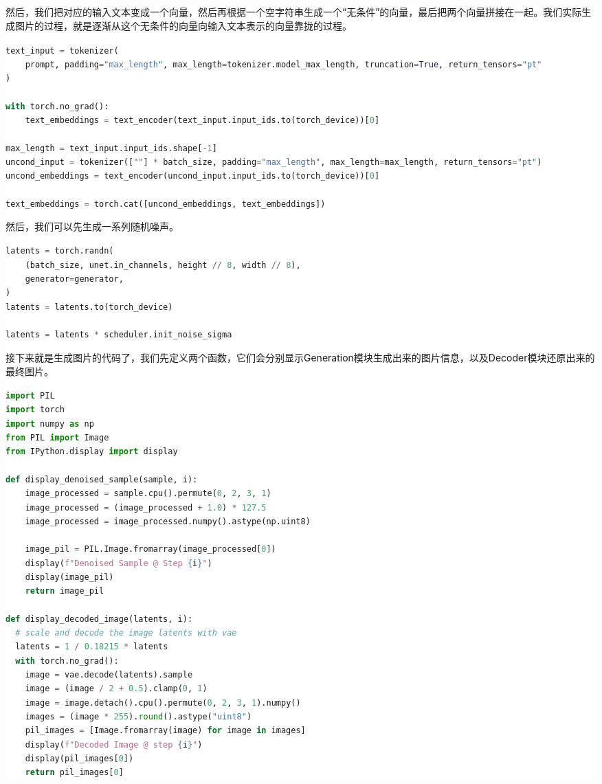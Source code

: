 然后，我们把对应的输入文本变成一个向量，然后再根据一个空字符串生成一个“无条件”的向量，最后把两个向量拼接在一起。我们实际生成图片的过程，就是逐渐从这个无条件的向量向输入文本表示的向量靠拢的过程。

```python
text_input = tokenizer(
    prompt, padding="max_length", max_length=tokenizer.model_max_length, truncation=True, return_tensors="pt"
)

with torch.no_grad():
    text_embeddings = text_encoder(text_input.input_ids.to(torch_device))[0]

max_length = text_input.input_ids.shape[-1]
uncond_input = tokenizer([""] * batch_size, padding="max_length", max_length=max_length, return_tensors="pt")
uncond_embeddings = text_encoder(uncond_input.input_ids.to(torch_device))[0]

text_embeddings = torch.cat([uncond_embeddings, text_embeddings])

```

然后，我们可以先生成一系列随机噪声。

```python
latents = torch.randn(
    (batch_size, unet.in_channels, height // 8, width // 8),
    generator=generator,
)
latents = latents.to(torch_device)

latents = latents * scheduler.init_noise_sigma

```

接下来就是生成图片的代码了，我们先定义两个函数，它们会分别显示Generation模块生成出来的图片信息，以及Decoder模块还原出来的最终图片。

```python
import PIL
import torch
import numpy as np
from PIL import Image
from IPython.display import display

def display_denoised_sample(sample, i):
    image_processed = sample.cpu().permute(0, 2, 3, 1)
    image_processed = (image_processed + 1.0) * 127.5
    image_processed = image_processed.numpy().astype(np.uint8)

    image_pil = PIL.Image.fromarray(image_processed[0])
    display(f"Denoised Sample @ Step {i}")
    display(image_pil)
    return image_pil

def display_decoded_image(latents, i):
  # scale and decode the image latents with vae
  latents = 1 / 0.18215 * latents
  with torch.no_grad():
    image = vae.decode(latents).sample
    image = (image / 2 + 0.5).clamp(0, 1)
    image = image.detach().cpu().permute(0, 2, 3, 1).numpy()
    images = (image * 255).round().astype("uint8")
    pil_images = [Image.fromarray(image) for image in images]
    display(f"Decoded Image @ step {i}")
    display(pil_images[0])
    return pil_images[0]

```
